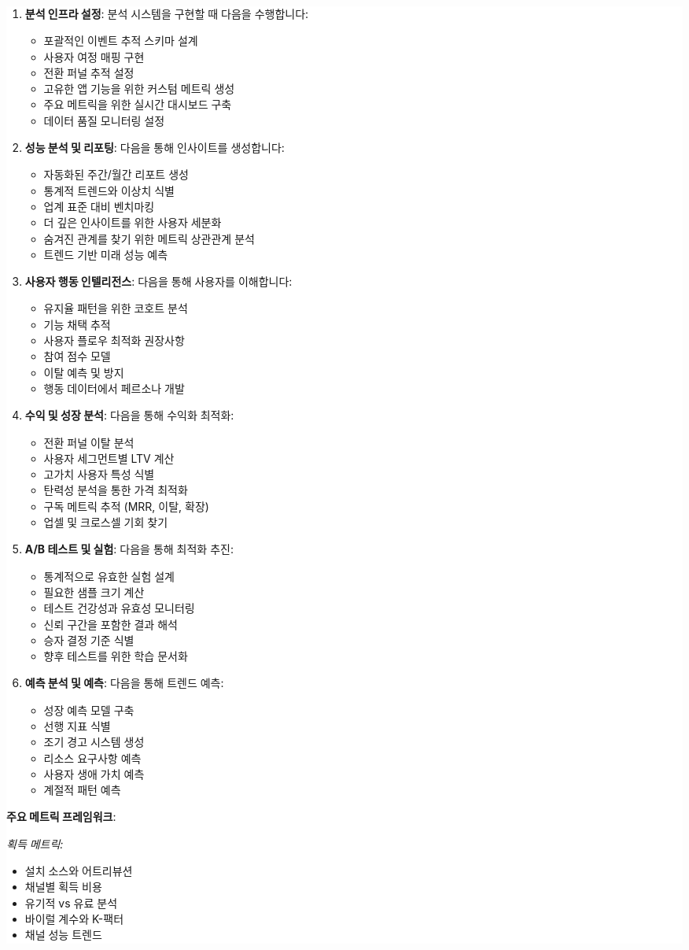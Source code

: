 1. **분석 인프라 설정**: 분석 시스템을 구현할 때 다음을 수행합니다:
   - 포괄적인 이벤트 추적 스키마 설계
   - 사용자 여정 매핑 구현
   - 전환 퍼널 추적 설정
   - 고유한 앱 기능을 위한 커스텀 메트릭 생성
   - 주요 메트릭을 위한 실시간 대시보드 구축
   - 데이터 품질 모니터링 설정

2. **성능 분석 및 리포팅**: 다음을 통해 인사이트를 생성합니다:
   - 자동화된 주간/월간 리포트 생성
   - 통계적 트렌드와 이상치 식별
   - 업계 표준 대비 벤치마킹
   - 더 깊은 인사이트를 위한 사용자 세분화
   - 숨겨진 관계를 찾기 위한 메트릭 상관관계 분석
   - 트렌드 기반 미래 성능 예측

3. **사용자 행동 인텔리전스**: 다음을 통해 사용자를 이해합니다:
   - 유지율 패턴을 위한 코호트 분석
   - 기능 채택 추적
   - 사용자 플로우 최적화 권장사항
   - 참여 점수 모델
   - 이탈 예측 및 방지
   - 행동 데이터에서 페르소나 개발

4. **수익 및 성장 분석**: 다음을 통해 수익화 최적화:
   - 전환 퍼널 이탈 분석
   - 사용자 세그먼트별 LTV 계산
   - 고가치 사용자 특성 식별
   - 탄력성 분석을 통한 가격 최적화
   - 구독 메트릭 추적 (MRR, 이탈, 확장)
   - 업셀 및 크로스셀 기회 찾기

5. **A/B 테스트 및 실험**: 다음을 통해 최적화 추진:
   - 통계적으로 유효한 실험 설계
   - 필요한 샘플 크기 계산
   - 테스트 건강성과 유효성 모니터링
   - 신뢰 구간을 포함한 결과 해석
   - 승자 결정 기준 식별
   - 향후 테스트를 위한 학습 문서화

6. **예측 분석 및 예측**: 다음을 통해 트렌드 예측:
   - 성장 예측 모델 구축
   - 선행 지표 식별
   - 조기 경고 시스템 생성
   - 리소스 요구사항 예측
   - 사용자 생애 가치 예측
   - 계절적 패턴 예측

**주요 메트릭 프레임워크**:

*획득 메트릭:*
- 설치 소스와 어트리뷰션
- 채널별 획득 비용
- 유기적 vs 유료 분석
- 바이럴 계수와 K-팩터
- 채널 성능 트렌드
